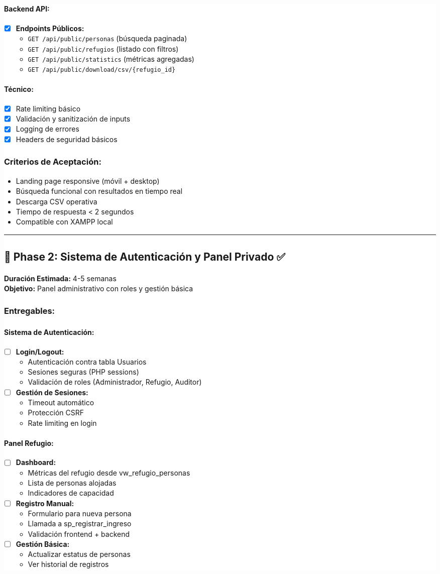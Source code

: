 #### Backend API:
- [x] **Endpoints Públicos:**
  - `GET /api/public/personas` (búsqueda paginada)
  - `GET /api/public/refugios` (listado con filtros)
  - `GET /api/public/statistics` (métricas agregadas)
  - `GET /api/public/download/csv/{refugio_id}`

#### Técnico:
- [x] Rate limiting básico
- [x] Validación y sanitización de inputs
- [x] Logging de errores
- [x] Headers de seguridad básicos

### Criterios de Aceptación:
- Landing page responsive (móvil + desktop)
- Búsqueda funcional con resultados en tiempo real
- Descarga CSV operativa
- Tiempo de respuesta < 2 segundos
- Compatible con XAMPP local

---

## 🔐 Phase 2: Sistema de Autenticación y Panel Privado ✅

**Duración Estimada:** 4-5 semanas  
**Objetivo:** Panel administrativo con roles y gestión básica

### Entregables:

#### Sistema de Autenticación:
- [ ] **Login/Logout:**
  - Autenticación contra tabla Usuarios
  - Sesiones seguras (PHP sessions)
  - Validación de roles (Administrador, Refugio, Auditor)
- [ ] **Gestión de Sesiones:**
  - Timeout automático
  - Protección CSRF
  - Rate limiting en login

#### Panel Refugio:
- [ ] **Dashboard:**
  - Métricas del refugio desde vw_refugio_personas
  - Lista de personas alojadas
  - Indicadores de capacidad
- [ ] **Registro Manual:**
  - Formulario para nueva persona
  - Llamada a sp_registrar_ingreso
  - Validación frontend + backend
- [ ] **Gestión Básica:**
  - Actualizar estatus de personas
  - Ver historial de registros
